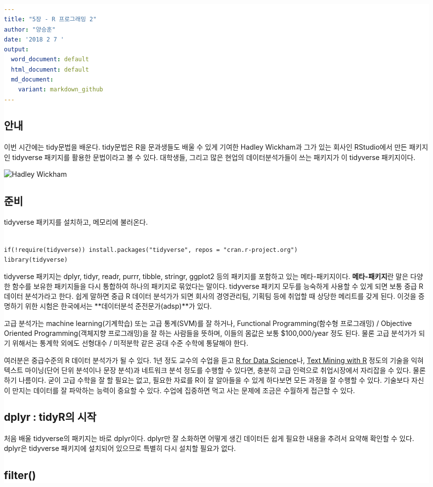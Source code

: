 ```yaml
---
title: "5장 - R 프로그래밍 2"
author: "양승훈"
date: '2018 2 7 '
output:
  word_document: default
  html_document: default
  md_document:
    variant: markdown_github
---
```


## 안내

이번 시간에는 tidy문법을 배운다. tidy문법은 R을 문과생들도 배울 수 있게 기여한 Hadley Wickham과 그가 있는 회사인 RStudio에서 만든 패키지인 tidyverse 패키지를 활용한 문법이라고 볼 수 있다. 대학생들, 그리고 많은 현업의 데이터분석가들이 쓰는 패키지가 이 tidyverse 패키지이다. 

![Hadley Wickham](https://pbs.twimg.com/profile_images/905186381995147264/7zKAG5sY.jpg)

## 준비

tidyverse 패키지를 설치하고, 메모리에 불러온다.

```{r loading tidyverse}

if(!require(tidyverse)) install.packages("tidyverse", repos = "cran.r-project.org")
library(tidyverse)

```

tidyverse 패키지는 dplyr, tidyr, readr, purrr, tibble, stringr, ggplot2 등의 패키지를 포함하고 있는 메타-패키지이다. **메타-패키지**란 말은 다양한 함수를 보유한 패키지들을 다시 통합하여 하나의 패키지로 묶었다는 말이다. tidyverse 패키지 모두를 능숙하게 사용할 수 있게 되면 보통 중급 R 데이터 분석가라고 한다. 쉽게 말하면 중급 R 데이터 분석가가 되면 회사의 경영관리팀, 기획팀 등에 취업할 때 상당한 메리트를 갖게 된다. 이것을 증명하기 위한 시험은 한국에서는 **데이터분석 준전문가(adsp)**가 있다. 

고급 분석가는 machine learning(기계학습) 또는 고급 통계(SVM)를 잘 하거나, Functional Programming(함수형 프로그래밍) / Objective Oriented Programming(객체지향 프로그래밍)을 잘 하는 사람들을 뜻하며, 이들의 몸값은 보통 $100,000/year 정도 된다. 물론 고급 분석가가 되기 위해서는 통계학 외에도 선형대수 / 미적분학 같은 공대 수준 수학에 통달해야 한다. 

여러분은 중급수준의 R 데이터 분석가가 될 수 있다. 1년 정도 교수의 수업을 듣고 [R for Data Science](http://r4ds.had.co.nz/)나, [Text Mining with R](https://www.tidytextmining.com/) 정도의 기술을 익혀 텍스트 마이닝(단어 단위 분석이나 문장 분석)과 네트워크 분석 정도를 수행할 수 있다면, 충분히 고급 인력으로 취업시장에서 자리잡을 수 있다. 물론 하기 나름이다. 굳이 고급 수학을 잘 할 필요는 없고, 필요한 자료를 R이 잘 알아들을 수 있게 하다보면 모든 과정을 잘 수행할 수 있다. 기술보다 자신이 만지는 데이터를 잘 파악하는 능력이 중요할 수 있다. 수업에 집중하면 먹고 사는 문제에 조금은 수월하게 접근할 수 있다.


## dplyr : tidyR의 시작

처음 배울 tidyverse의 패키지는 바로 dplyr이다. dplyr만 잘 소화하면 어떻게 생긴 데이터든 쉽게 필요한 내용을 추려서 요약해 확인할 수 있다. dplyr은 tidyverse 패키지에 설치되어 있으므로 특별히 다시 설치할 필요가 없다.

## filter()
